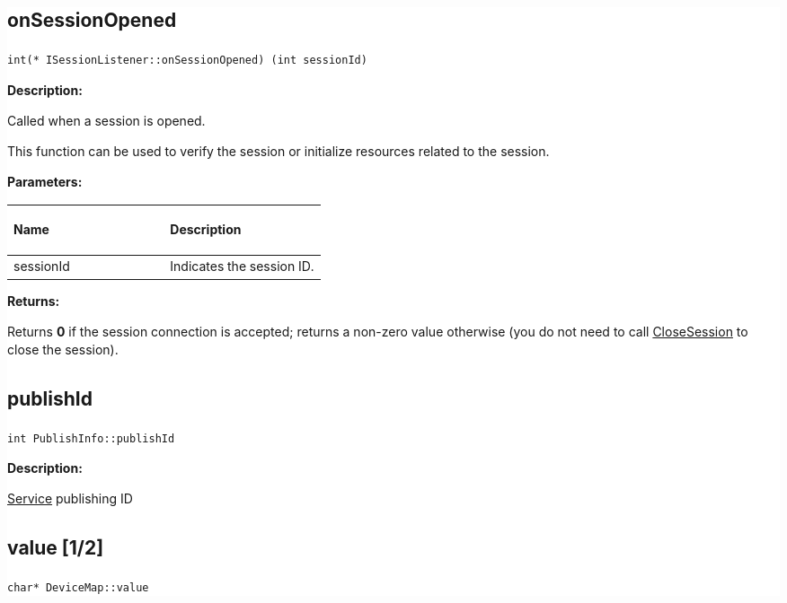 ## onSessionOpened<a name="ga2b042b85e03d66f1988c348414b2db6e"></a>

```
int(* ISessionListener::onSessionOpened) (int sessionId)
```

 **Description:**

Called when a session is opened. 

This function can be used to verify the session or initialize resources related to the session.

**Parameters:**

<a name="table375165388084826"></a>
<table><thead align="left"><tr id="row454081133084826"><th class="cellrowborder" valign="top" width="50%" id="mcps1.1.3.1.1"><p id="p135036345084826"><a name="p135036345084826"></a><a name="p135036345084826"></a>Name</p>
</th>
<th class="cellrowborder" valign="top" width="50%" id="mcps1.1.3.1.2"><p id="p1595251020084826"><a name="p1595251020084826"></a><a name="p1595251020084826"></a>Description</p>
</th>
</tr>
</thead>
<tbody><tr id="row1115500261084826"><td class="cellrowborder" valign="top" width="50%" headers="mcps1.1.3.1.1 ">sessionId</td>
<td class="cellrowborder" valign="top" width="50%" headers="mcps1.1.3.1.2 ">Indicates the session ID. </td>
</tr>
</tbody>
</table>

**Returns:**

Returns  **0**  if the session connection is accepted; returns a non-zero value otherwise \(you do not need to call  [CloseSession](softbus.md#ga5b0c0b334f387f9c2753146ee0890780)  to close the session\). 



## publishId<a name="ga44a9b46ef719d882d4438a0c34a7f657"></a>

```
int PublishInfo::publishId
```

 **Description:**

[Service](service.md)  publishing ID 

## value \[1/2\]<a name="gaddf75957b595adaddd4f227b9834e20b"></a>

```
char* DeviceMap::value
```
